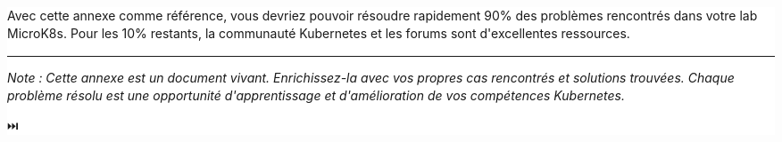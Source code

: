 Avec cette annexe comme référence, vous devriez pouvoir résoudre rapidement 90% des problèmes rencontrés dans votre lab MicroK8s. Pour les 10% restants, la communauté Kubernetes et les forums sont d'excellentes ressources.

---

*Note : Cette annexe est un document vivant. Enrichissez-la avec vos propres cas rencontrés et solutions trouvées. Chaque problème résolu est une opportunité d'apprentissage et d'amélioration de vos compétences Kubernetes.*

⏭️
